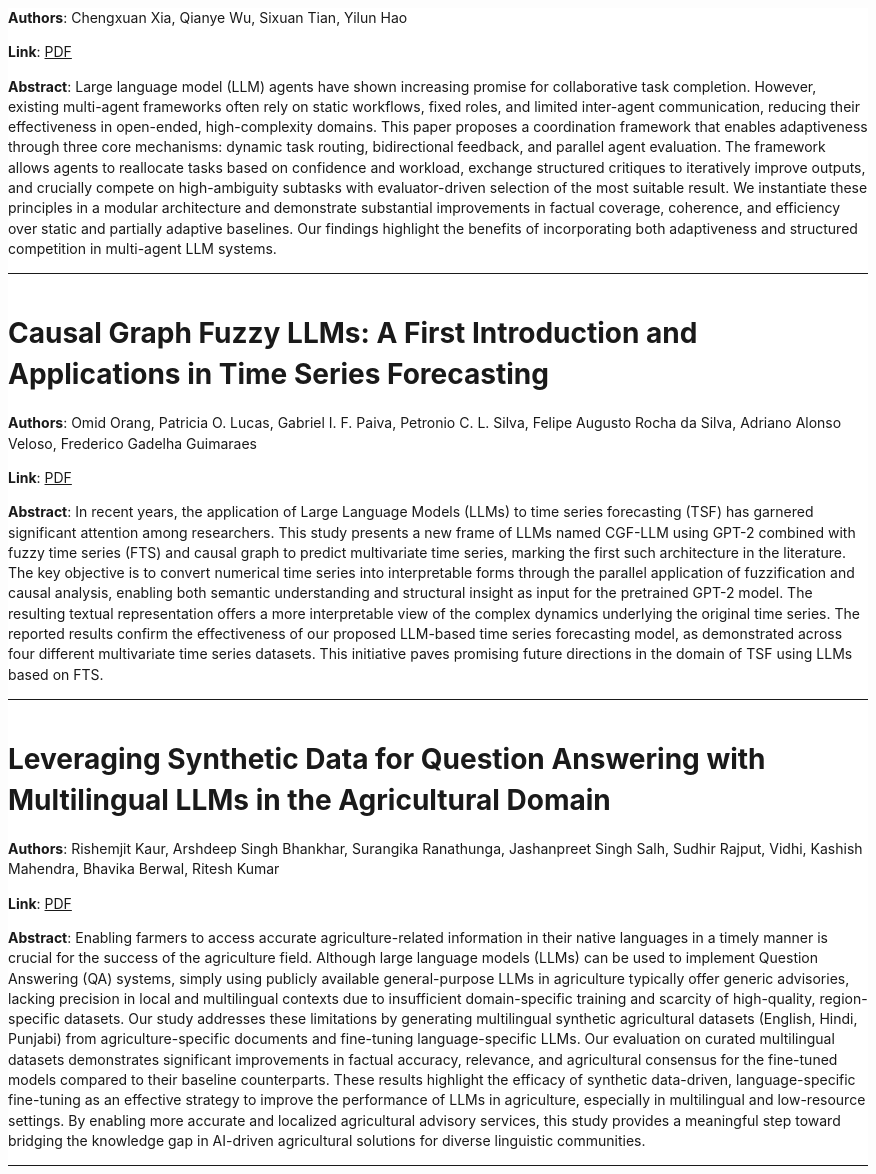 **Authors**: Chengxuan Xia, Qianye Wu, Sixuan Tian, Yilun Hao  

**Link**: [PDF](https://arxiv.org/pdf/2507.17061)  

**Abstract**: Large language model (LLM) agents have shown increasing promise for collaborative task completion. However, existing multi-agent frameworks often rely on static workflows, fixed roles, and limited inter-agent communication, reducing their effectiveness in open-ended, high-complexity domains. This paper proposes a coordination framework that enables adaptiveness through three core mechanisms: dynamic task routing, bidirectional feedback, and parallel agent evaluation. The framework allows agents to reallocate tasks based on confidence and workload, exchange structured critiques to iteratively improve outputs, and crucially compete on high-ambiguity subtasks with evaluator-driven selection of the most suitable result. We instantiate these principles in a modular architecture and demonstrate substantial improvements in factual coverage, coherence, and efficiency over static and partially adaptive baselines. Our findings highlight the benefits of incorporating both adaptiveness and structured competition in multi-agent LLM systems. 

---
# Causal Graph Fuzzy LLMs: A First Introduction and Applications in Time Series Forecasting 

**Authors**: Omid Orang, Patricia O. Lucas, Gabriel I. F. Paiva, Petronio C. L. Silva, Felipe Augusto Rocha da Silva, Adriano Alonso Veloso, Frederico Gadelha Guimaraes  

**Link**: [PDF](https://arxiv.org/pdf/2507.17016)  

**Abstract**: In recent years, the application of Large Language Models (LLMs) to time series forecasting (TSF) has garnered significant attention among researchers. This study presents a new frame of LLMs named CGF-LLM using GPT-2 combined with fuzzy time series (FTS) and causal graph to predict multivariate time series, marking the first such architecture in the literature. The key objective is to convert numerical time series into interpretable forms through the parallel application of fuzzification and causal analysis, enabling both semantic understanding and structural insight as input for the pretrained GPT-2 model. The resulting textual representation offers a more interpretable view of the complex dynamics underlying the original time series. The reported results confirm the effectiveness of our proposed LLM-based time series forecasting model, as demonstrated across four different multivariate time series datasets. This initiative paves promising future directions in the domain of TSF using LLMs based on FTS. 

---
# Leveraging Synthetic Data for Question Answering with Multilingual LLMs in the Agricultural Domain 

**Authors**: Rishemjit Kaur, Arshdeep Singh Bhankhar, Surangika Ranathunga, Jashanpreet Singh Salh, Sudhir Rajput, Vidhi, Kashish Mahendra, Bhavika Berwal, Ritesh Kumar  

**Link**: [PDF](https://arxiv.org/pdf/2507.16974)  

**Abstract**: Enabling farmers to access accurate agriculture-related information in their native languages in a timely manner is crucial for the success of the agriculture field. Although large language models (LLMs) can be used to implement Question Answering (QA) systems, simply using publicly available general-purpose LLMs in agriculture typically offer generic advisories, lacking precision in local and multilingual contexts due to insufficient domain-specific training and scarcity of high-quality, region-specific datasets. Our study addresses these limitations by generating multilingual synthetic agricultural datasets (English, Hindi, Punjabi) from agriculture-specific documents and fine-tuning language-specific LLMs. Our evaluation on curated multilingual datasets demonstrates significant improvements in factual accuracy, relevance, and agricultural consensus for the fine-tuned models compared to their baseline counterparts. These results highlight the efficacy of synthetic data-driven, language-specific fine-tuning as an effective strategy to improve the performance of LLMs in agriculture, especially in multilingual and low-resource settings. By enabling more accurate and localized agricultural advisory services, this study provides a meaningful step toward bridging the knowledge gap in AI-driven agricultural solutions for diverse linguistic communities. 

---